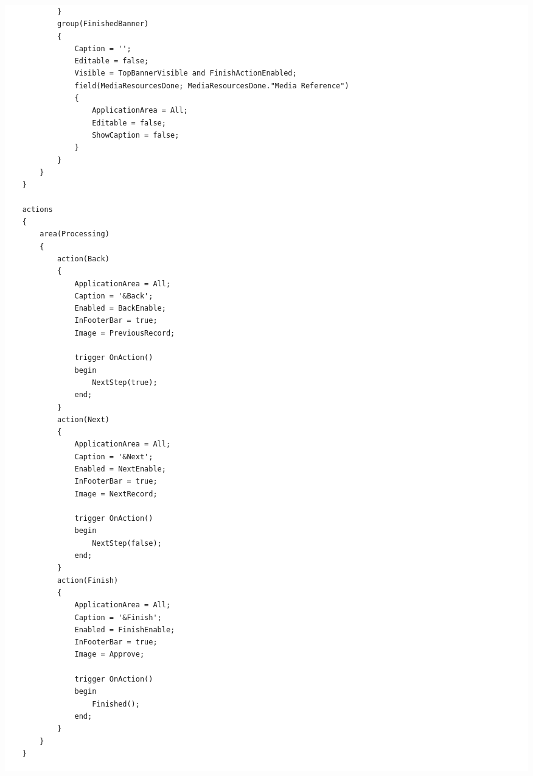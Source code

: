 ```al
            }
            group(FinishedBanner)
            {
                Caption = '';
                Editable = false;
                Visible = TopBannerVisible and FinishActionEnabled;
                field(MediaResourcesDone; MediaResourcesDone."Media Reference")
                {
                    ApplicationArea = All;
                    Editable = false;
                    ShowCaption = false;
                }
            }
        }
    }

    actions
    {
        area(Processing)
        {
            action(Back)
            {
                ApplicationArea = All;
                Caption = '&Back';
                Enabled = BackEnable;
                InFooterBar = true;
                Image = PreviousRecord;

                trigger OnAction()
                begin
                    NextStep(true);
                end;
            }
            action(Next)
            {
                ApplicationArea = All;
                Caption = '&Next';
                Enabled = NextEnable;
                InFooterBar = true;
                Image = NextRecord;

                trigger OnAction()
                begin
                    NextStep(false);
                end;
            }
            action(Finish)
            {
                ApplicationArea = All;
                Caption = '&Finish';
                Enabled = FinishEnable;
                InFooterBar = true;
                Image = Approve;

                trigger OnAction()
                begin
                    Finished();
                end;
            }
        }
    }


```